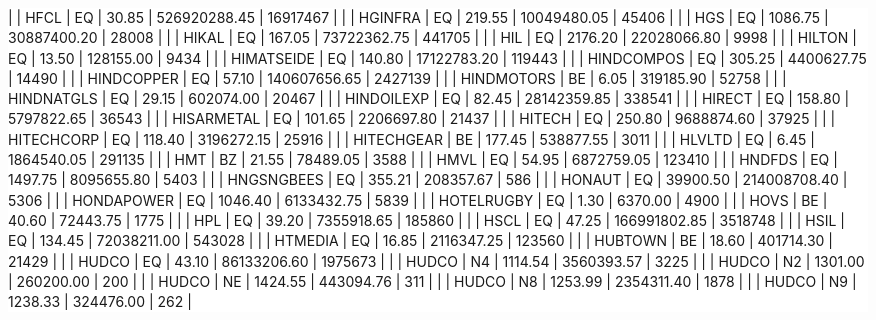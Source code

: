 |  | HFCL | EQ | 30.85 | 526920288.45 | 16917467 |
|  | HGINFRA | EQ | 219.55 | 10049480.05 | 45406 |
|  | HGS | EQ | 1086.75 | 30887400.20 | 28008 |
|  | HIKAL | EQ | 167.05 | 73722362.75 | 441705 |
|  | HIL | EQ | 2176.20 | 22028066.80 | 9998 |
|  | HILTON | EQ | 13.50 | 128155.00 | 9434 |
|  | HIMATSEIDE | EQ | 140.80 | 17122783.20 | 119443 |
|  | HINDCOMPOS | EQ | 305.25 | 4400627.75 | 14490 |
|  | HINDCOPPER | EQ | 57.10 | 140607656.65 | 2427139 |
|  | HINDMOTORS | BE | 6.05 | 319185.90 | 52758 |
|  | HINDNATGLS | EQ | 29.15 | 602074.00 | 20467 |
|  | HINDOILEXP | EQ | 82.45 | 28142359.85 | 338541 |
|  | HIRECT | EQ | 158.80 | 5797822.65 | 36543 |
|  | HISARMETAL | EQ | 101.65 | 2206697.80 | 21437 |
|  | HITECH | EQ | 250.80 | 9688874.60 | 37925 |
|  | HITECHCORP | EQ | 118.40 | 3196272.15 | 25916 |
|  | HITECHGEAR | BE | 177.45 | 538877.55 | 3011 |
|  | HLVLTD | EQ | 6.45 | 1864540.05 | 291135 |
|  | HMT | BZ | 21.55 | 78489.05 | 3588 |
|  | HMVL | EQ | 54.95 | 6872759.05 | 123410 |
|  | HNDFDS | EQ | 1497.75 | 8095655.80 | 5403 |
|  | HNGSNGBEES | EQ | 355.21 | 208357.67 | 586 |
|  | HONAUT | EQ | 39900.50 | 214008708.40 | 5306 |
|  | HONDAPOWER | EQ | 1046.40 | 6133432.75 | 5839 |
|  | HOTELRUGBY | EQ | 1.30 | 6370.00 | 4900 |
|  | HOVS | BE | 40.60 | 72443.75 | 1775 |
|  | HPL | EQ | 39.20 | 7355918.65 | 185860 |
|  | HSCL | EQ | 47.25 | 166991802.85 | 3518748 |
|  | HSIL | EQ | 134.45 | 72038211.00 | 543028 |
|  | HTMEDIA | EQ | 16.85 | 2116347.25 | 123560 |
|  | HUBTOWN | BE | 18.60 | 401714.30 | 21429 |
|  | HUDCO | EQ | 43.10 | 86133206.60 | 1975673 |
|  | HUDCO | N4 | 1114.54 | 3560393.57 | 3225 |
|  | HUDCO | N2 | 1301.00 | 260200.00 | 200 |
|  | HUDCO | NE | 1424.55 | 443094.76 | 311 |
|  | HUDCO | N8 | 1253.99 | 2354311.40 | 1878 |
|  | HUDCO | N9 | 1238.33 | 324476.00 | 262 |